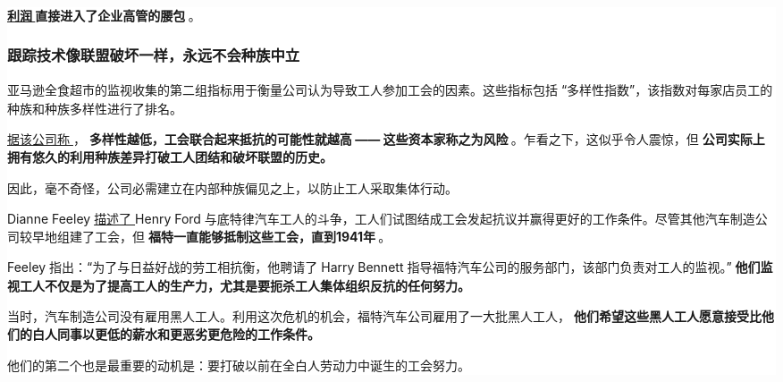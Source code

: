    <a class="markup--anchor markup--p-anchor" data-href="https://www.thenation.com/article/archive/these-workers-have-new-demand-stop-watching-us/" href="https://www.thenation.com/article/archive/these-workers-have-new-demand-stop-watching-us/" rel="noopener noreferrer" target="_blank">
    <strong class="markup--strong markup--p-strong">
     利润
    </strong>
   </a>
   <strong class="markup--strong markup--p-strong">
    直接进入了企业高管的腰包
   </strong>
   。
  </p>
  <h3 class="graf graf--p">
   <strong class="markup--strong markup--p-strong">
    跟踪技术像联盟破坏一样，永远不会种族中立
   </strong>
  </h3>
  <p class="graf graf--p">
   亚马逊全食超市的监视收集的第二组指标用于衡量公司认为导致工人参加工会的因素。这些指标包括 “多样性指数”，该指数对每家店员工的种族和种族多样性进行了排名。
  </p>
  <p class="graf graf--p">
   <a class="markup--anchor markup--p-anchor" data-href="https://observer.com/2020/04/amazon-whole-foods-anti-union-technology-heat-map/" href="https://observer.com/2020/04/amazon-whole-foods-anti-union-technology-heat-map/" rel="noopener noreferrer" target="_blank">
    据该公司称
   </a>
   ，
   <strong class="markup--strong markup--p-strong">
    多样性越低，工会联合起来抵抗的可能性就越高 —— 这些资本家称之为风险
   </strong>
   。乍看之下，这似乎令人震惊，但
   <strong class="markup--strong markup--p-strong">
    公司实际上拥有悠久的利用种族差异打破工人团结和破坏联盟的历史。
   </strong>
  </p>
  <p class="graf graf--p">
   因此，毫不奇怪，公司必需建立在内部种族偏见之上，以防止工人采取集体行动。
  </p>
  <p class="graf graf--p">
   Dianne Feeley
   <a class="markup--anchor markup--p-anchor" data-href="https://solidarity-us.org/atc/168/p4071/" href="https://solidarity-us.org/atc/168/p4071/" rel="noopener noreferrer" target="_blank">
    描述了
   </a>
   Henry Ford 与底特律汽车工人的斗争，工人们试图结成工会发起抗议并赢得更好的工作条件。尽管其他汽车制造公司较早地组建了工会，但
   <strong class="markup--strong markup--p-strong">
    福特一直能够抵制这些工会，直到1941年
   </strong>
   。
  </p>
  <p class="graf graf--p">
   Feeley 指出：“为了与日益好战的劳工相抗衡，他聘请了 Harry Bennett 指导福特汽车公司的服务部门，该部门负责对工人的监视。”
   <strong class="markup--strong markup--p-strong">
    他们监视工人不仅是为了提高工人的生产力，尤其是要扼杀工人集体组织反抗的任何努力。
   </strong>
  </p>
  <p class="graf graf--p">
   当时，汽车制造公司没有雇用黑人工人。利用这次危机的机会，福特汽车公司雇用了一大批黑人工人，
   <strong class="markup--strong markup--p-strong">
    他们希望这些黑人工人愿意接受比他们的白人同事以更低的薪水和更恶劣更危险的工作条件。
   </strong>
  </p>
  <p class="graf graf--p">
   他们的第二个也是最重要的动机是：要打破以前在全白人劳动力中诞生的工会努力。